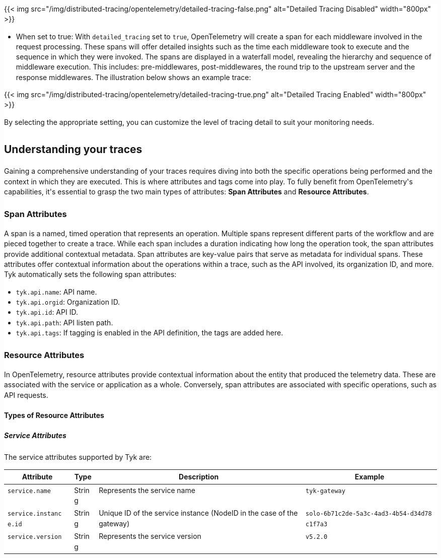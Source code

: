 {{< img src="/img/distributed-tracing/opentelemetry/detailed-tracing-false.png" alt="Detailed Tracing Disabled" width="800px" >}}

- When set to true:
  With `detailed_tracing` set to `true`, OpenTelemetry will create a span for each middleware involved in the request processing. These spans will offer detailed insights such as the time each middleware took to execute and the sequence in which they were invoked. The spans are displayed in a waterfall model, revealing the hierarchy and sequence of middleware execution. This includes: pre-middlewares, post-middlewares, the round trip to the upstream server and the response middlewares. The illustration below shows an example trace:

{{< img src="/img/distributed-tracing/opentelemetry/detailed-tracing-true.png" alt="Detailed Tracing Enabled" width="800px" >}}

By selecting the appropriate setting, you can customize the level of tracing detail to suit your monitoring needs.

## Understanding your traces

Gaining a comprehensive understanding of your traces requires diving into both the specific operations being performed and the context in which they are executed. This is where attributes and tags come into play. To fully benefit from OpenTelemetry's capabilities, it's essential to grasp the two main types of attributes: **Span Attributes** and **Resource Attributes**.

### Span Attributes

A span is a named, timed operation that represents an operation. Multiple spans represent different parts of the workflow and are pieced together to create a trace. While each span includes a duration indicating how long the operation took, the span attributes provide additional contextual metadata.
Span attributes are key-value pairs that serve as metadata for individual spans. These attributes offer contextual information about the operations within a trace, such as the API involved, its organization ID, and more. Tyk automatically sets the following span attributes:

- `tyk.api.name`: API name.
- `tyk.api.orgid`: Organization ID.
- `tyk.api.id`: API ID.
- `tyk.api.path`: API listen path.
- `tyk.api.tags`: If tagging is enabled in the API definition, the tags are added here.

### Resource Attributes

In OpenTelemetry, resource attributes provide contextual information about the entity that produced the telemetry data. These are associated with the service or application as a whole. Conversely, span attributes are associated with specific operations, such as API requests.

#### Types of Resource Attributes

##### Service Attributes

The service attributes supported by Tyk are:

| Attribute             | Type   | Description                                                           | Example                                     |
| --------------------- | ------ | --------------------------------------------------------------------- | ------------------------------------------- |
| `service.name`        | String | Represents the service name                                           | `tyk-gateway`                               |
| `service.instance.id` | String | Unique ID of the service instance (NodeID in the case of the gateway) | `solo-6b71c2de-5a3c-4ad3-4b54-d34d78c1f7a3` |
| `service.version`     | String | Represents the service version                                        | `v5.2.0`                                    |
